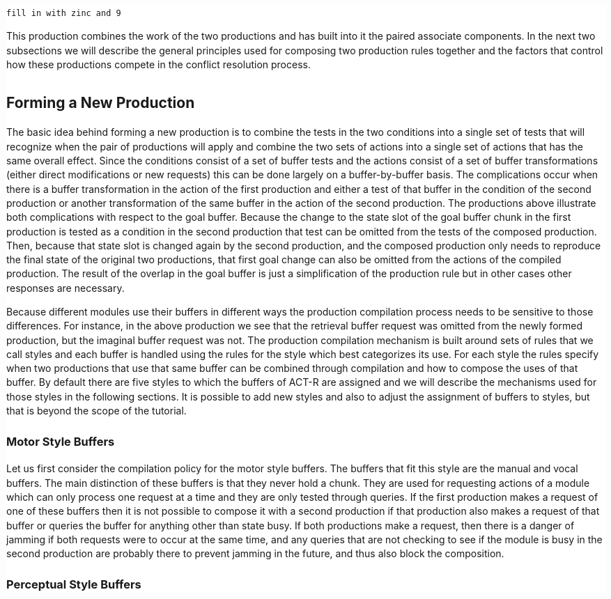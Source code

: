 ```
fill in with zinc and 9
```
This production combines the work of the two productions and has built into it the paired associate components. In the next two subsections we will describe the general principles used for composing two production rules together and the factors that control how these productions compete in the conflict resolution process.

## Forming a New Production
The basic idea behind forming a new production is to combine the tests in the two conditions into a single set of tests that will recognize when the pair of productions will apply and combine the two sets of actions into a single set of actions that has the same overall effect. Since the conditions consist of a set of buffer tests and the actions consist of a set of buffer transformations (either direct modifications or new requests) this can be done largely on a buffer-by-buffer basis. The complications occur when there is a buffer transformation in the action of the first production and either a test of that buffer in the condition of the second production or another transformation of the same buffer in the action of the second production. The productions above illustrate both complications with respect to the goal buffer. Because the change to the state slot of the goal buffer chunk in the first production is tested as a condition in the second production that test can be omitted from the tests of the composed production. Then, because that state slot is changed again by the second production, and the composed production only needs to reproduce the final state of the original two productions, that first goal change can also be omitted from the actions of the compiled production. The result of the overlap in the goal buffer is just a simplification of the production rule but in other cases other responses are necessary.

Because different modules use their buffers in different ways the production compilation process needs to be sensitive to those differences. For instance, in the above production we see that the retrieval buffer request was omitted from the newly formed production, but the imaginal buffer request was not. The production compilation mechanism is built around sets of rules that we call styles and each buffer is handled using the rules for the style which best categorizes its use. For each style the rules specify when two productions that use that same buffer can be combined through compilation and how to compose the uses of that buffer. By default there are five styles to which the buffers of ACT-R are assigned and we will describe the mechanisms used for those styles in the following sections. It is possible to add new styles and also to adjust the assignment of buffers to styles, but that is beyond the scope of the tutorial.

### Motor Style Buffers
Let us first consider the compilation policy for the motor style buffers. The buffers that fit this style are the manual and vocal buffers. The main distinction of these buffers is that they never hold a chunk. They are used for requesting actions of a module which can only process one request at a time and they are only tested through queries. If the first production makes a request of one of these buffers then it is not possible to compose it with a second production if that production also makes a request of that buffer or queries the buffer for anything other than state busy. If both productions make a request, then there is a danger of jamming if both requests were to occur at the same time, and any queries that are not checking to see if the module is busy in the second production are probably there to prevent jamming in the future, and thus also block the composition.

### Perceptual Style Buffers